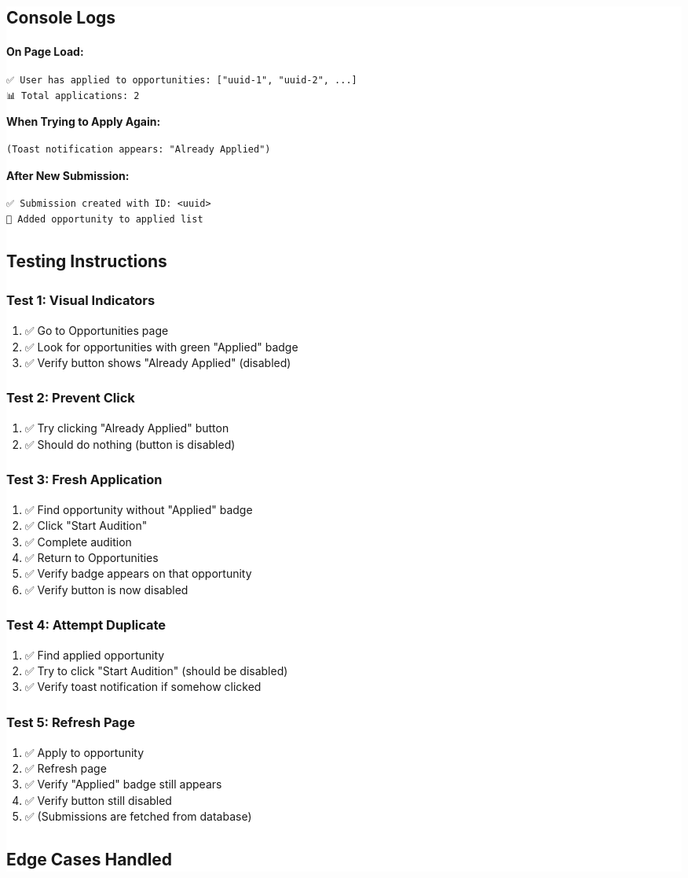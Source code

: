 ## Console Logs

**On Page Load:**
```
✅ User has applied to opportunities: ["uuid-1", "uuid-2", ...]
📊 Total applications: 2
```

**When Trying to Apply Again:**
```
(Toast notification appears: "Already Applied")
```

**After New Submission:**
```
✅ Submission created with ID: <uuid>
📝 Added opportunity to applied list
```

## Testing Instructions

### Test 1: Visual Indicators
1. ✅ Go to Opportunities page
2. ✅ Look for opportunities with green "Applied" badge
3. ✅ Verify button shows "Already Applied" (disabled)

### Test 2: Prevent Click
1. ✅ Try clicking "Already Applied" button
2. ✅ Should do nothing (button is disabled)

### Test 3: Fresh Application
1. ✅ Find opportunity without "Applied" badge
2. ✅ Click "Start Audition"
3. ✅ Complete audition
4. ✅ Return to Opportunities
5. ✅ Verify badge appears on that opportunity
6. ✅ Verify button is now disabled

### Test 4: Attempt Duplicate
1. ✅ Find applied opportunity
2. ✅ Try to click "Start Audition" (should be disabled)
3. ✅ Verify toast notification if somehow clicked

### Test 5: Refresh Page
1. ✅ Apply to opportunity
2. ✅ Refresh page
3. ✅ Verify "Applied" badge still appears
4. ✅ Verify button still disabled
5. ✅ (Submissions are fetched from database)

## Edge Cases Handled
